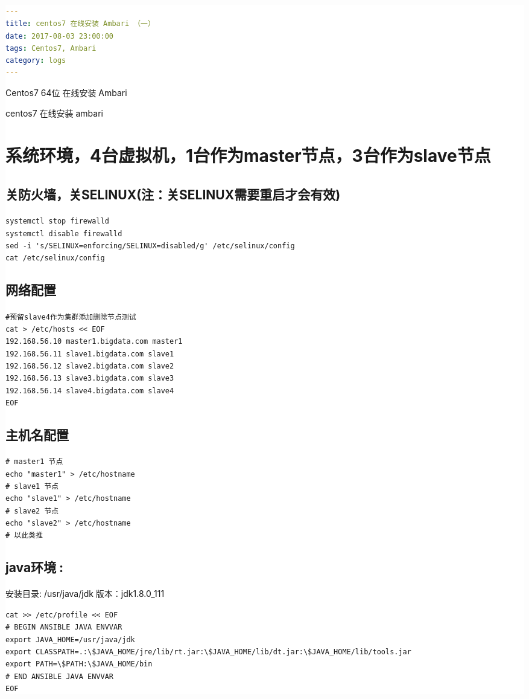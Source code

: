 ```yaml
---
title: centos7 在线安装 Ambari （一）
date: 2017-08-03 23:00:00
tags: Centos7, Ambari
category: logs
---
```

Centos7 64位 在线安装 Ambari



centos7 在线安装 ambari

# 系统环境，4台虚拟机，1台作为master节点，3台作为slave节点

## 关防火墙，关SELINUX(注：关SELINUX需要重启才会有效)
```
systemctl stop firewalld
systemctl disable firewalld
sed -i 's/SELINUX=enforcing/SELINUX=disabled/g' /etc/selinux/config
cat /etc/selinux/config
```
## 网络配置
```
#预留slave4作为集群添加删除节点测试
cat > /etc/hosts << EOF
192.168.56.10 master1.bigdata.com master1
192.168.56.11 slave1.bigdata.com slave1
192.168.56.12 slave2.bigdata.com slave2
192.168.56.13 slave3.bigdata.com slave3
192.168.56.14 slave4.bigdata.com slave4
EOF
```
## 主机名配置
```
# master1 节点
echo "master1" > /etc/hostname
# slave1 节点
echo "slave1" > /etc/hostname
# slave2 节点
echo "slave2" > /etc/hostname
# 以此类推
```
## java环境 :
安装目录: /usr/java/jdk   版本：jdk1.8.0_111   
```
cat >> /etc/profile << EOF
# BEGIN ANSIBLE JAVA ENVVAR
export JAVA_HOME=/usr/java/jdk
export CLASSPATH=.:\$JAVA_HOME/jre/lib/rt.jar:\$JAVA_HOME/lib/dt.jar:\$JAVA_HOME/lib/tools.jar
export PATH=\$PATH:\$JAVA_HOME/bin
# END ANSIBLE JAVA ENVVAR 
EOF
```
